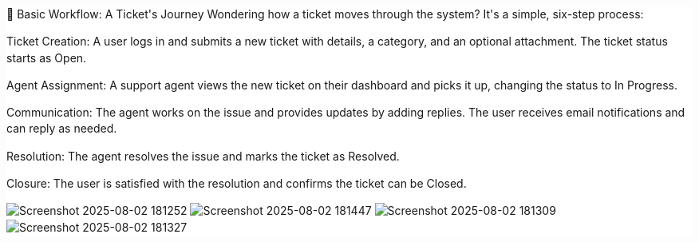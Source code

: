 🚶 Basic Workflow: A Ticket's Journey
Wondering how a ticket moves through the system? It's a simple, six-step process:

Ticket Creation: A user logs in and submits a new ticket with details, a category, and an optional attachment. The ticket status starts as Open.

Agent Assignment: A support agent views the new ticket on their dashboard and picks it up, changing the status to In Progress.

Communication: The agent works on the issue and provides updates by adding replies. The user receives email notifications and can reply as needed.

Resolution: The agent resolves the issue and marks the ticket as Resolved.

Closure: The user is satisfied with the resolution and confirms the ticket can be Closed.

<img width="1900" height="885" alt="Screenshot 2025-08-02 181252" src="https://github.com/user-attachments/assets/72353c86-1fc3-4262-843b-85524ba3c612" />
<img width="1789" height="864" alt="Screenshot 2025-08-02 181447" src="https://github.com/user-attachments/assets/a4740cd5-33ce-4717-8d41-c446fe496007" />
<img width="1839" height="872" alt="Screenshot 2025-08-02 181309" src="https://github.com/user-attachments/assets/0fdc9a58-0318-4e92-8869-f9fe08b3998e" />
<img width="1861" height="884" alt="Screenshot 2025-08-02 181327" src="https://github.com/user-attachments/assets/13bbe2d2-ba30-4d02-9649-d8b592e96e5c" />


